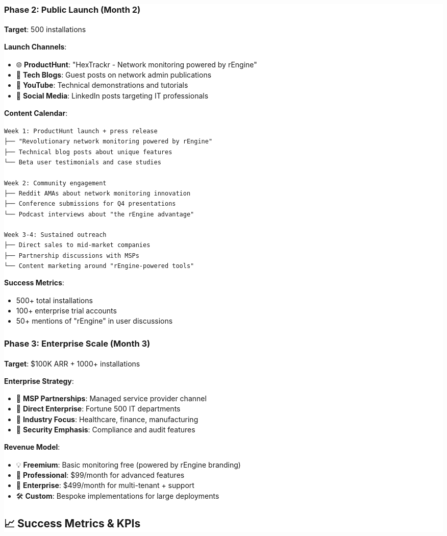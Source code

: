 ### Phase 2: Public Launch (Month 2)

**Target**: 500 installations

**Launch Channels**:

- 🌐 **ProductHunt**: "HexTrackr - Network monitoring powered by rEngine"
- 📝 **Tech Blogs**: Guest posts on network admin publications
- 🎥 **YouTube**: Technical demonstrations and tutorials
- 📱 **Social Media**: LinkedIn posts targeting IT professionals

**Content Calendar**:

```
Week 1: ProductHunt launch + press release
├── "Revolutionary network monitoring powered by rEngine"
├── Technical blog posts about unique features
└── Beta user testimonials and case studies

Week 2: Community engagement
├── Reddit AMAs about network monitoring innovation
├── Conference submissions for Q4 presentations
└── Podcast interviews about "the rEngine advantage"

Week 3-4: Sustained outreach
├── Direct sales to mid-market companies
├── Partnership discussions with MSPs
└── Content marketing around "rEngine-powered tools"
```

**Success Metrics**:

- 500+ total installations
- 100+ enterprise trial accounts
- 50+ mentions of "rEngine" in user discussions

### Phase 3: Enterprise Scale (Month 3)

**Target**: $100K ARR + 1000+ installations

**Enterprise Strategy**:

- 🏢 **MSP Partnerships**: Managed service provider channel
- 💼 **Direct Enterprise**: Fortune 500 IT departments
- 🎯 **Industry Focus**: Healthcare, finance, manufacturing
- 🔐 **Security Emphasis**: Compliance and audit features

**Revenue Model**:

- 💡 **Freemium**: Basic monitoring free (powered by rEngine branding)
- 💼 **Professional**: $99/month for advanced features
- 🏢 **Enterprise**: $499/month for multi-tenant + support
- 🛠️ **Custom**: Bespoke implementations for large deployments

## 📈 Success Metrics & KPIs

